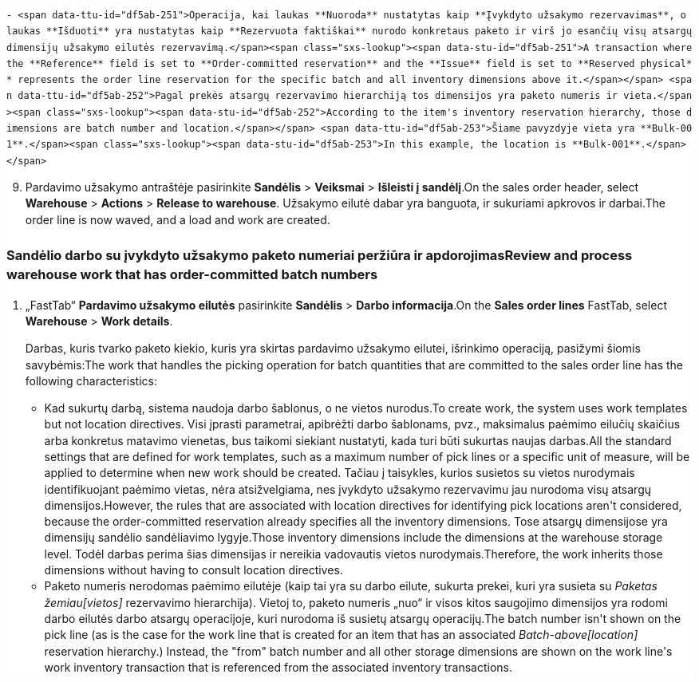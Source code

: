     - <span data-ttu-id="df5ab-251">Operacija, kai laukas **Nuoroda** nustatytas kaip **Įvykdyto užsakymo rezervavimas**, o laukas **Išduoti** yra nustatytas kaip **Rezervuota faktiškai** nurodo konkretaus paketo ir virš jo esančių visų atsargų dimensijų užsakymo eilutės rezervavimą.</span><span class="sxs-lookup"><span data-stu-id="df5ab-251">A transaction where the **Reference** field is set to **Order-committed reservation** and the **Issue** field is set to **Reserved physical** represents the order line reservation for the specific batch and all inventory dimensions above it.</span></span> <span data-ttu-id="df5ab-252">Pagal prekės atsargų rezervavimo hierarchiją tos dimensijos yra paketo numeris ir vieta.</span><span class="sxs-lookup"><span data-stu-id="df5ab-252">According to the item's inventory reservation hierarchy, those dimensions are batch number and location.</span></span> <span data-ttu-id="df5ab-253">Šiame pavyzdyje vieta yra **Bulk-001**.</span><span class="sxs-lookup"><span data-stu-id="df5ab-253">In this example, the location is **Bulk-001**.</span></span>

9. <span data-ttu-id="df5ab-254">Pardavimo užsakymo antraštėje pasirinkite **Sandėlis** \> **Veiksmai** \> **Išleisti į sandėlį**.</span><span class="sxs-lookup"><span data-stu-id="df5ab-254">On the sales order header, select **Warehouse** \> **Actions** \> **Release to warehouse**.</span></span> <span data-ttu-id="df5ab-255">Užsakymo eilutė dabar yra banguota, ir sukuriami apkrovos ir darbai.</span><span class="sxs-lookup"><span data-stu-id="df5ab-255">The order line is now waved, and a load and work are created.</span></span>

### <a name="review-and-process-warehouse-work-that-has-order-committed-batch-numbers"></a><span data-ttu-id="df5ab-256">Sandėlio darbo su įvykdyto užsakymo paketo numeriai peržiūra ir apdorojimas</span><span class="sxs-lookup"><span data-stu-id="df5ab-256">Review and process warehouse work that has order-committed batch numbers</span></span>

1. <span data-ttu-id="df5ab-257">„FastTab“ **Pardavimo užsakymo eilutės** pasirinkite **Sandėlis** \> **Darbo informacija**.</span><span class="sxs-lookup"><span data-stu-id="df5ab-257">On the **Sales order lines** FastTab, select **Warehouse** \> **Work details**.</span></span>

    <span data-ttu-id="df5ab-258">Darbas, kuris tvarko paketo kiekio, kuris yra skirtas pardavimo užsakymo eilutei, išrinkimo operaciją, pasižymi šiomis savybėmis:</span><span class="sxs-lookup"><span data-stu-id="df5ab-258">The work that handles the picking operation for batch quantities that are committed to the sales order line has the following characteristics:</span></span>

    - <span data-ttu-id="df5ab-259">Kad sukurtų darbą, sistema naudoja darbo šablonus, o ne vietos nurodus.</span><span class="sxs-lookup"><span data-stu-id="df5ab-259">To create work, the system uses work templates but not location directives.</span></span> <span data-ttu-id="df5ab-260">Visi įprasti parametrai, apibrėžti darbo šablonams, pvz., maksimalus paėmimo eilučių skaičius arba konkretus matavimo vienetas, bus taikomi siekiant nustatyti, kada turi būti sukurtas naujas darbas.</span><span class="sxs-lookup"><span data-stu-id="df5ab-260">All the standard settings that are defined for work templates, such as a maximum number of pick lines or a specific unit of measure, will be applied to determine when new work should be created.</span></span> <span data-ttu-id="df5ab-261">Tačiau į taisykles, kurios susietos su vietos nurodymais identifikuojant paėmimo vietas, nėra atsižvelgiama, nes įvykdyto užsakymo rezervavimu jau nurodoma visų atsargų dimensijos.</span><span class="sxs-lookup"><span data-stu-id="df5ab-261">However, the rules that are associated with location directives for identifying pick locations aren't considered, because the order-committed reservation already specifies all the inventory dimensions.</span></span> <span data-ttu-id="df5ab-262">Tose atsargų dimensijose yra dimensijų sandėlio sandėliavimo lygyje.</span><span class="sxs-lookup"><span data-stu-id="df5ab-262">Those inventory dimensions include the dimensions at the warehouse storage level.</span></span> <span data-ttu-id="df5ab-263">Todėl darbas perima šias dimensijas ir nereikia vadovautis vietos nurodymais.</span><span class="sxs-lookup"><span data-stu-id="df5ab-263">Therefore, the work inherits those dimensions without having to consult location directives.</span></span>
    - <span data-ttu-id="df5ab-264">Paketo numeris nerodomas paėmimo eilutėje (kaip tai yra su darbo eilute, sukurta prekei, kuri yra susieta su *Paketas žemiau\[vietos\]* rezervavimo hierarchija). Vietoj to, paketo numeris „nuo“ ir visos kitos saugojimo dimensijos yra rodomi darbo eilutės darbo atsargų operacijoje, kuri nurodoma iš susietų atsargų operacijų.</span><span class="sxs-lookup"><span data-stu-id="df5ab-264">The batch number isn't shown on the pick line (as is the case for the work line that is created for an item that has an associated *Batch-above\[location\]* reservation hierarchy.) Instead, the "from" batch number and all other storage dimensions are shown on the work line's work inventory transaction that is referenced from the associated inventory transactions.</span></span>
